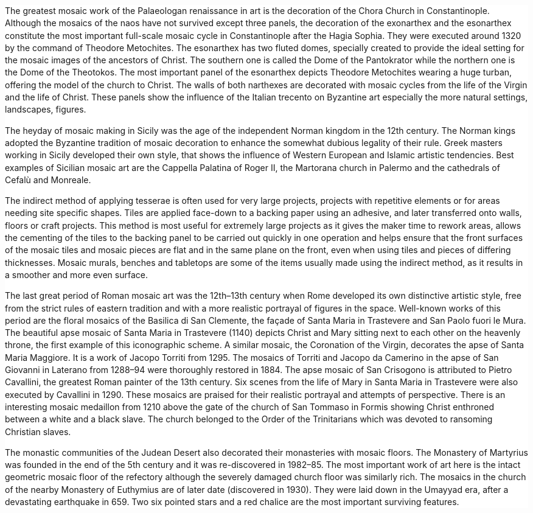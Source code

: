 The greatest mosaic work of the Palaeologan renaissance in art is the decoration of the Chora Church in Constantinople. Although the mosaics of the naos have not survived except three panels, the decoration of the exonarthex and the esonarthex constitute the most important full-scale mosaic cycle in Constantinople after the Hagia Sophia. They were executed around 1320 by the command of Theodore Metochites. The esonarthex has two fluted domes, specially created to provide the ideal setting for the mosaic images of the ancestors of Christ. The southern one is called the Dome of the Pantokrator while the northern one is the Dome of the Theotokos. The most important panel of the esonarthex depicts Theodore Metochites wearing a huge turban, offering the model of the church to Christ. The walls of both narthexes are decorated with mosaic cycles from the life of the Virgin and the life of Christ. These panels show the influence of the Italian trecento on Byzantine art especially the more natural settings, landscapes, figures.

The heyday of mosaic making in Sicily was the age of the independent Norman kingdom in the 12th century. The Norman kings adopted the Byzantine tradition of mosaic decoration to enhance the somewhat dubious legality of their rule. Greek masters working in Sicily developed their own style, that shows the influence of Western European and Islamic artistic tendencies. Best examples of Sicilian mosaic art are the Cappella Palatina of Roger II, the Martorana church in Palermo and the cathedrals of Cefalù and Monreale.

The indirect method of applying tesserae is often used for very large projects, projects with repetitive elements or for areas needing site specific shapes. Tiles are applied face-down to a backing paper using an adhesive, and later transferred onto walls, floors or craft projects. This method is most useful for extremely large projects as it gives the maker time to rework areas, allows the cementing of the tiles to the backing panel to be carried out quickly in one operation and helps ensure that the front surfaces of the mosaic tiles and mosaic pieces are flat and in the same plane on the front, even when using tiles and pieces of differing thicknesses. Mosaic murals, benches and tabletops are some of the items usually made using the indirect method, as it results in a smoother and more even surface.

The last great period of Roman mosaic art was the 12th–13th century when Rome developed its own distinctive artistic style, free from the strict rules of eastern tradition and with a more realistic portrayal of figures in the space. Well-known works of this period are the floral mosaics of the Basilica di San Clemente, the façade of Santa Maria in Trastevere and San Paolo fuori le Mura. The beautiful apse mosaic of Santa Maria in Trastevere (1140) depicts Christ and Mary sitting next to each other on the heavenly throne, the first example of this iconographic scheme. A similar mosaic, the Coronation of the Virgin, decorates the apse of Santa Maria Maggiore. It is a work of Jacopo Torriti from 1295. The mosaics of Torriti and Jacopo da Camerino in the apse of San Giovanni in Laterano from 1288–94 were thoroughly restored in 1884. The apse mosaic of San Crisogono is attributed to Pietro Cavallini, the greatest Roman painter of the 13th century. Six scenes from the life of Mary in Santa Maria in Trastevere were also executed by Cavallini in 1290. These mosaics are praised for their realistic portrayal and attempts of perspective. There is an interesting mosaic medaillon from 1210 above the gate of the church of San Tommaso in Formis showing Christ enthroned between a white and a black slave. The church belonged to the Order of the Trinitarians which was devoted to ransoming Christian slaves.

The monastic communities of the Judean Desert also decorated their monasteries with mosaic floors. The Monastery of Martyrius was founded in the end of the 5th century and it was re-discovered in 1982–85. The most important work of art here is the intact geometric mosaic floor of the refectory although the severely damaged church floor was similarly rich. The mosaics in the church of the nearby Monastery of Euthymius are of later date (discovered in 1930). They were laid down in the Umayyad era, after a devastating earthquake in 659. Two six pointed stars and a red chalice are the most important surviving features.
